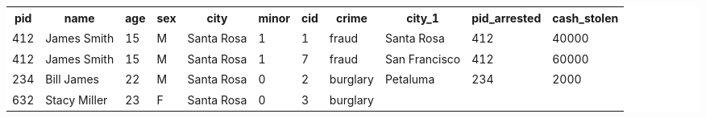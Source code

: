 


<table>
    <tr>
        <th>pid</th>
        <th>name</th>
        <th>age</th>
        <th>sex</th>
        <th>city</th>
        <th>minor</th>
        <th>cid</th>
        <th>crime</th>
        <th>city_1</th>
        <th>pid_arrested</th>
        <th>cash_stolen</th>
    </tr>
    <tr>
        <td>412</td>
        <td>James Smith</td>
        <td>15</td>
        <td>M</td>
        <td>Santa Rosa</td>
        <td>1</td>
        <td>1</td>
        <td>fraud</td>
        <td>Santa Rosa</td>
        <td>412</td>
        <td>40000</td>
    </tr>
    <tr>
        <td>412</td>
        <td>James Smith</td>
        <td>15</td>
        <td>M</td>
        <td>Santa Rosa</td>
        <td>1</td>
        <td>7</td>
        <td>fraud</td>
        <td>San Francisco</td>
        <td>412</td>
        <td>60000</td>
    </tr>
    <tr>
        <td>234</td>
        <td>Bill James</td>
        <td>22</td>
        <td>M</td>
        <td>Santa Rosa</td>
        <td>0</td>
        <td>2</td>
        <td>burglary</td>
        <td>Petaluma</td>
        <td>234</td>
        <td>2000</td>
    </tr>
    <tr>
        <td>632</td>
        <td>Stacy Miller</td>
        <td>23</td>
        <td>F</td>
        <td>Santa Rosa</td>
        <td>0</td>
        <td>3</td>
        <td>burglary</td>